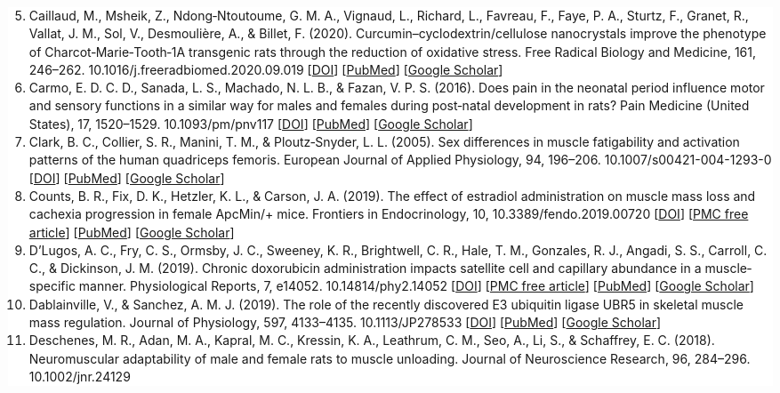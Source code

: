 5. Caillaud, M., Msheik, Z., Ndong‐Ntoutoume, G. M. A., Vignaud, L., Richard, L., Favreau, F., Faye, P. A., Sturtz, F., Granet, R., Vallat, J. M., Sol, V., Desmoulière, A., & Billet, F. (2020). Curcumin–cyclodextrin/cellulose nanocrystals improve the phenotype of Charcot‐Marie‐Tooth‐1A transgenic rats through the reduction of oxidative stress. Free Radical Biology and Medicine, 161, 246–262. 10.1016/j.freeradbiomed.2020.09.019
    [[DOI](https://doi.org/10.1016/j.freeradbiomed.2020.09.019)] [[PubMed](https://pubmed.ncbi.nlm.nih.gov/32980538/)] [[Google Scholar](https://scholar.google.com/scholar_lookup?journal=Free%20Radical%20Biology%20and%20Medicine&title=Curcumin%E2%80%93cyclodextrin/cellulose%20nanocrystals%20improve%20the%20phenotype%20of%20Charcot%E2%80%90Marie%E2%80%90Tooth%E2%80%901A%20transgenic%20rats%20through%20the%20reduction%20of%20oxidative%20stress&author=M.%20Caillaud&author=Z.%20Msheik&author=G.%20M.%20A.%20Ndong%E2%80%90Ntoutoume&author=L.%20Vignaud&author=L.%20Richard&volume=161&publication_year=2020&pages=246-262&pmid=32980538&doi=10.1016/j.freeradbiomed.2020.09.019&)]
6. Carmo, E. D. C. D., Sanada, L. S., Machado, N. L. B., & Fazan, V. P. S. (2016). Does pain in the neonatal period influence motor and sensory functions in a similar way for males and females during post‐natal development in rats?
   Pain Medicine (United States), 17, 1520–1529. 10.1093/pm/pnv117
    [[DOI](https://doi.org/10.1093/pm/pnv117)] [[PubMed](https://pubmed.ncbi.nlm.nih.gov/26917628/)] [[Google Scholar](https://scholar.google.com/scholar_lookup?journal=Pain%20Medicine%20(United%20States)&title=Does%20pain%20in%20the%20neonatal%20period%20influence%20motor%20and%20sensory%20functions%20in%20a%20similar%20way%20for%20males%20and%20females%20during%20post%E2%80%90natal%20development%20in%20rats?&author=E.%20D.%20C.%20D.%20Carmo&author=L.%20S.%20Sanada&author=N.%20L.%20B.%20Machado&author=V.%20P.%20S.%20Fazan&volume=17&publication_year=2016&pages=1520-1529&pmid=26917628&doi=10.1093/pm/pnv117&)]
7. Clark, B. C., Collier, S. R., Manini, T. M., & Ploutz‐Snyder, L. L. (2005). Sex differences in muscle fatigability and activation patterns of the human quadriceps femoris. European Journal of Applied Physiology, 94, 196–206. 10.1007/s00421-004-1293-0
    [[DOI](https://doi.org/10.1007/s00421-004-1293-0)] [[PubMed](https://pubmed.ncbi.nlm.nih.gov/15791418/)] [[Google Scholar](https://scholar.google.com/scholar_lookup?journal=European%20Journal%20of%20Applied%20Physiology&title=Sex%20differences%20in%20muscle%20fatigability%20and%20activation%20patterns%20of%20the%20human%20quadriceps%20femoris&author=B.%20C.%20Clark&author=S.%20R.%20Collier&author=T.%20M.%20Manini&author=L.%20L.%20Ploutz%E2%80%90Snyder&volume=94&publication_year=2005&pages=196-206&pmid=15791418&doi=10.1007/s00421-004-1293-0&)]
8. Counts, B. R., Fix, D. K., Hetzler, K. L., & Carson, J. A. (2019). The effect of estradiol administration on muscle mass loss and cachexia progression in female ApcMin/+ mice. Frontiers in Endocrinology, 10, 10.3389/fendo.2019.00720
    [[DOI](https://doi.org/10.3389/fendo.2019.00720)] [[PMC free article](/articles/PMC6838005/)] [[PubMed](https://pubmed.ncbi.nlm.nih.gov/31736871/)] [[Google Scholar](https://scholar.google.com/scholar_lookup?journal=Frontiers%20in%20Endocrinology&title=The%20effect%20of%20estradiol%20administration%20on%20muscle%20mass%20loss%20and%20cachexia%20progression%20in%20female%20ApcMin/+%20mice&author=B.%20R.%20Counts&author=D.%20K.%20Fix&author=K.%20L.%20Hetzler&author=J.%20A.%20Carson&volume=10&publication_year=2019&pmid=31736871&doi=10.3389/fendo.2019.00720&)]
9. D’Lugos, A. C., Fry, C. S., Ormsby, J. C., Sweeney, K. R., Brightwell, C. R., Hale, T. M., Gonzales, R. J., Angadi, S. S., Carroll, C. C., & Dickinson, J. M. (2019). Chronic doxorubicin administration impacts satellite cell and capillary abundance in a muscle‐specific manner. Physiological Reports, 7, e14052. 10.14814/phy2.14052
    [[DOI](https://doi.org/10.14814/phy2.14052)] [[PMC free article](/articles/PMC6453819/)] [[PubMed](https://pubmed.ncbi.nlm.nih.gov/30963722/)] [[Google Scholar](https://scholar.google.com/scholar_lookup?journal=Physiological%20Reports&title=Chronic%20doxorubicin%20administration%20impacts%20satellite%20cell%20and%20capillary%20abundance%20in%20a%20muscle%E2%80%90specific%20manner&author=A.%20C.%20D%E2%80%99Lugos&author=C.%20S.%20Fry&author=J.%20C.%20Ormsby&author=K.%20R.%20Sweeney&author=C.%20R.%20Brightwell&volume=7&publication_year=2019&pages=e14052&pmid=30963722&doi=10.14814/phy2.14052&)]
10. Dablainville, V., & Sanchez, A. M. J. (2019). The role of the recently discovered E3 ubiquitin ligase UBR5 in skeletal muscle mass regulation. Journal of Physiology, 597, 4133–4135. 10.1113/JP278533
     [[DOI](https://doi.org/10.1113/JP278533)] [[PubMed](https://pubmed.ncbi.nlm.nih.gov/31264706/)] [[Google Scholar](https://scholar.google.com/scholar_lookup?journal=Journal%20of%20Physiology&title=The%20role%20of%20the%20recently%20discovered%20E3%20ubiquitin%20ligase%20UBR5%20in%20skeletal%20muscle%20mass%20regulation&author=V.%20Dablainville&author=A.%20M.%20J.%20Sanchez&volume=597&publication_year=2019&pages=4133-4135&pmid=31264706&doi=10.1113/JP278533&)]
11. Deschenes, M. R., Adan, M. A., Kapral, M. C., Kressin, K. A., Leathrum, C. M., Seo, A., Li, S., & Schaffrey, E. C. (2018). Neuromuscular adaptability of male and female rats to muscle unloading. Journal of Neuroscience Research, 96, 284–296. 10.1002/jnr.24129